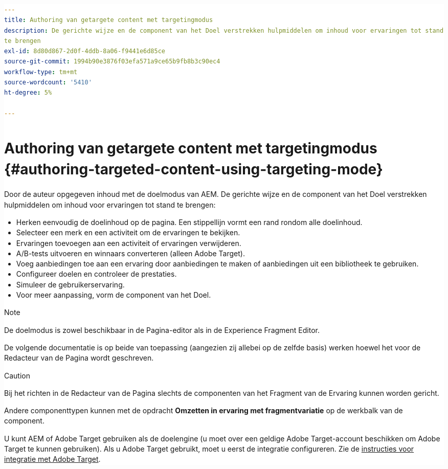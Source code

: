 ```yaml
---
title: Authoring van getargete content met targetingmodus
description: De gerichte wijze en de component van het Doel verstrekken hulpmiddelen om inhoud voor ervaringen tot stand te brengen
exl-id: 8d80d867-2d0f-4ddb-8a06-f9441e6d85ce
source-git-commit: 1994b90e3876f03efa571a9ce65b9fb8b3c90ec4
workflow-type: tm+mt
source-wordcount: '5410'
ht-degree: 5%

---
```


# Authoring van getargete content met targetingmodus {#authoring-targeted-content-using-targeting-mode}

Door de auteur opgegeven inhoud met de doelmodus van AEM. De gerichte wijze en de component van het Doel verstrekken hulpmiddelen om inhoud voor ervaringen tot stand te brengen:

* Herken eenvoudig de doelinhoud op de pagina. Een stippellijn vormt een rand rondom alle doelinhoud.
* Selecteer een merk en een activiteit om de ervaringen te bekijken.
* Ervaringen toevoegen aan een activiteit of ervaringen verwijderen.
* A/B-tests uitvoeren en winnaars converteren (alleen Adobe Target).
* Voeg aanbiedingen toe aan een ervaring door aanbiedingen te maken of aanbiedingen uit een bibliotheek te gebruiken.
* Configureer doelen en controleer de prestaties.
* Simuleer de gebruikerservaring.
* Voor meer aanpassing, vorm de component van het Doel.

>[!NOTE]
>
>De doelmodus is zowel beschikbaar in de Pagina-editor als in de Experience Fragment Editor.
>
>De volgende documentatie is op beide van toepassing (aangezien zij allebei op de zelfde basis) werken hoewel het voor de Redacteur van de Pagina wordt geschreven.

>[!CAUTION]
>
>Bij het richten in de Redacteur van de Pagina slechts de componenten van het Fragment van de Ervaring kunnen worden gericht.
>
>Andere componenttypen kunnen met de opdracht **Omzetten in ervaring met fragmentvariatie** op de werkbalk van de component.



U kunt AEM of Adobe Target gebruiken als de doelengine (u moet over een geldige Adobe Target-account beschikken om Adobe Target te kunnen gebruiken). Als u Adobe Target gebruikt, moet u eerst de integratie configureren. Zie de [instructies voor integratie met Adobe Target](/help/sites-cloud/integrating/integrating-adobe-target.md).
